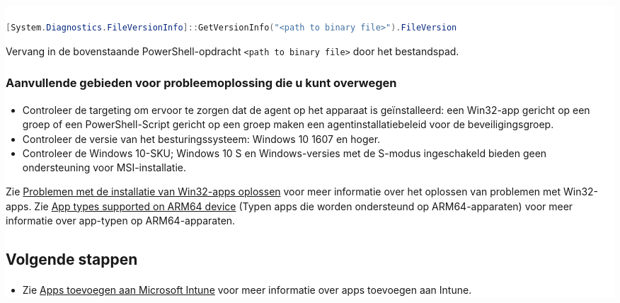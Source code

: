 ``` PowerShell

[System.Diagnostics.FileVersionInfo]::GetVersionInfo("<path to binary file>").FileVersion

```

Vervang in de bovenstaande PowerShell-opdracht `<path to binary file>` door het bestandspad.

### <a name="additional-troubleshooting-areas-to-consider"></a>Aanvullende gebieden voor probleemoplossing die u kunt overwegen
- Controleer de targeting om ervoor te zorgen dat de agent op het apparaat is geïnstalleerd: een Win32-app gericht op een groep of een PowerShell-Script gericht op een groep maken een agentinstallatiebeleid voor de beveiligingsgroep.
- Controleer de versie van het besturingssysteem: Windows 10 1607 en hoger.  
- Controleer de Windows 10-SKU; Windows 10 S en Windows-versies met de S-modus ingeschakeld bieden geen ondersteuning voor MSI-installatie.

Zie [Problemen met de installatie van Win32-apps oplossen](troubleshoot-app-install.md#win32-app-installation-troubleshooting) voor meer informatie over het oplossen van problemen met Win32-apps. Zie [App types supported on ARM64 device](../apps/troubleshoot-app-install.md#app-types-supported-on-arm64-devices) (Typen apps die worden ondersteund op ARM64-apparaten) voor meer informatie over app-typen op ARM64-apparaten.

## <a name="next-steps"></a>Volgende stappen

- Zie [Apps toevoegen aan Microsoft Intune](apps-add.md) voor meer informatie over apps toevoegen aan Intune.
